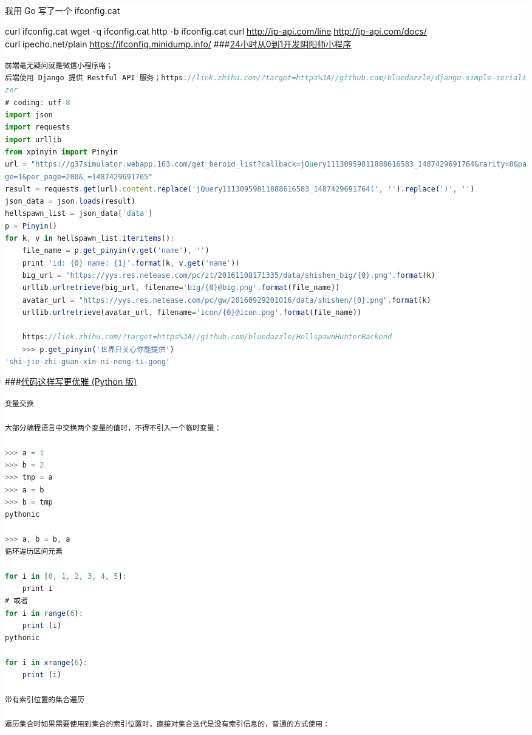我用 Go 写了一个 ifconfig.cat 

curl ifconfig.cat 
wget -q ifconfig.cat 
http -b ifconfig.cat 
curl http://ip-api.com/line http://ip-api.com/docs/  
curl ipecho.net/plain https://ifconfig.minidump.info/ 
###[24小时从0到1开发阴阳师小程序](https://zhuanlan.zhihu.com/p/25477688)
```js
前端毫无疑问就是微信小程序咯；
后端使用 Django 提供 Restful API 服务；https://link.zhihu.com/?target=https%3A//github.com/bluedazzle/django-simple-serializer
# coding: utf-8
import json
import requests
import urllib
from xpinyin import Pinyin
url = "https://g37simulator.webapp.163.com/get_heroid_list?callback=jQuery11130959811888616583_1487429691764&rarity=0&page=1&per_page=200&_=1487429691765"
result = requests.get(url).content.replace('jQuery11130959811888616583_1487429691764(', '').replace(')', '')
json_data = json.loads(result)
hellspawn_list = json_data['data']
p = Pinyin()
for k, v in hellspawn_list.iteritems():
    file_name = p.get_pinyin(v.get('name'), '')
    print 'id: {0} name: {1}'.format(k, v.get('name'))
    big_url = "https://yys.res.netease.com/pc/zt/20161108171335/data/shishen_big/{0}.png".format(k)
    urllib.urlretrieve(big_url, filename='big/{0}@big.png'.format(file_name))
    avatar_url = "https://yys.res.netease.com/pc/gw/20160929201016/data/shishen/{0}.png".format(k)
    urllib.urlretrieve(avatar_url, filename='icon/{0}@icon.png'.format(file_name))
    
    https://link.zhihu.com/?target=https%3A//github.com/bluedazzle/HellspawnHunterBackend 
    >>> p.get_pinyin('世界只关心你能提供')
'shi-jie-zhi-guan-xin-ni-neng-ti-gong'
```
###[代码这样写更优雅 (Python 版)](https://zhuanlan.zhihu.com/p/25518608)
```js
变量交换

大部分编程语言中交换两个变量的值时，不得不引入一个临时变量：

>>> a = 1
>>> b = 2
>>> tmp = a
>>> a = b
>>> b = tmp
pythonic

>>> a, b = b, a
循环遍历区间元素

for i in [0, 1, 2, 3, 4, 5]:
    print i
# 或者
for i in range(6):
    print (i)
pythonic

for i in xrange(6):
    print (i)

带有索引位置的集合遍历

遍历集合时如果需要使用到集合的索引位置时，直接对集合迭代是没有索引信息的，普通的方式使用：
```